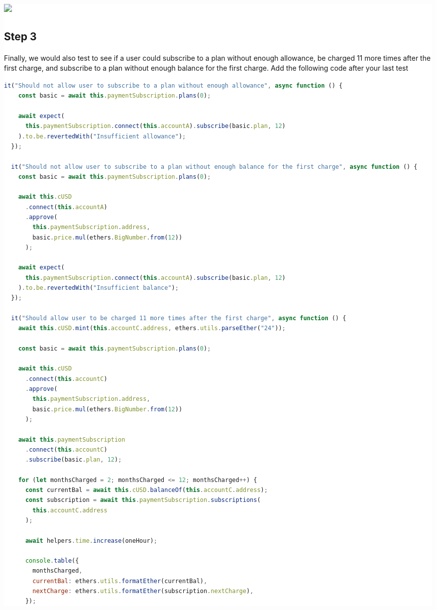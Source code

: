 ![](https://cdn.hashnode.com/res/hashnode/image/upload/v1678058189074/27729e83-121f-489e-b256-9eeedf8541f8.png)

## Step 3

Finally, we would also test to see if a user could subscribe to a plan without enough allowance, be charged 11 more times after the first charge, and subscribe to a plan without enough balance for the first charge. Add the following code after your last test

```javascript
it("Should not allow user to subscribe to a plan without enough allowance", async function () {
    const basic = await this.paymentSubscription.plans(0);

    await expect(
      this.paymentSubscription.connect(this.accountA).subscribe(basic.plan, 12)
    ).to.be.revertedWith("Insufficient allowance");
  });

  it("Should not allow user to subscribe to a plan without enough balance for the first charge", async function () {
    const basic = await this.paymentSubscription.plans(0);

    await this.cUSD
      .connect(this.accountA)
      .approve(
        this.paymentSubscription.address,
        basic.price.mul(ethers.BigNumber.from(12))
      );

    await expect(
      this.paymentSubscription.connect(this.accountA).subscribe(basic.plan, 12)
    ).to.be.revertedWith("Insufficient balance");
  });

  it("Should allow user to be charged 11 more times after the first charge", async function () {
    await this.cUSD.mint(this.accountC.address, ethers.utils.parseEther("24"));

    const basic = await this.paymentSubscription.plans(0);

    await this.cUSD
      .connect(this.accountC)
      .approve(
        this.paymentSubscription.address,
        basic.price.mul(ethers.BigNumber.from(12))
      );

    await this.paymentSubscription
      .connect(this.accountC)
      .subscribe(basic.plan, 12);

    for (let monthsCharged = 2; monthsCharged <= 12; monthsCharged++) {
      const currentBal = await this.cUSD.balanceOf(this.accountC.address);
      const subscription = await this.paymentSubscription.subscriptions(
        this.accountC.address
      );

      await helpers.time.increase(oneHour);

      console.table({
        monthsCharged,
        currentBal: ethers.utils.formatEther(currentBal),
        nextCharge: ethers.utils.formatEther(subscription.nextCharge),
      });

```
